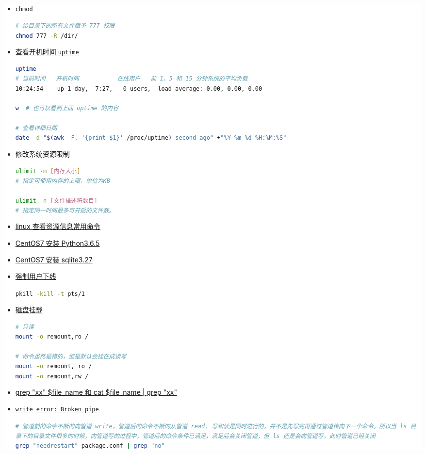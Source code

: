 - `chmod`

  ```sh
  # 给目录下的所有文件赋予 777 权限
  chmod 777 -R /dir/
  ```

- [查看开机时间 `uptime`](https://blog.csdn.net/u014389734/article/details/79392440)

  ```sh
  uptime
  # 当前时间   开机时间           在线用户   前 1、5 和 15 分钟系统的平均负载
  10:24:54    up 1 day,  7:27,   0 users,  load average: 0.00, 0.00, 0.00

  w  # 也可以看到上面 uptime 的内容

  # 查看详细日期
  date -d "$(awk -F. '{print $1}' /proc/uptime) second ago" +"%Y-%m-%d %H:%M:%S"
  ```

- 修改系统资源限制

  ```sh
  ulimit -m [内存大小]
  # 指定可使用内存的上限，单位为KB

  ulimit -n [文件描述符数目]
  # 指定同一时间最多可开启的文件数。
  ```

- [linux 查看资源信息常用命令](https://blog.csdn.net/freedom_824/article/details/80408700)

- [CentOS7 安装 Python3.6.5](https://www.cnblogs.com/yangzhaon/p/11203395.html)

- [CentOS7 安装 sqlite3.27](http://blog.sina.com.cn/s/blog_4c86552f0102z9np.html)

- [强制用户下线](https://www.cnblogs.com/security-guard/p/13684406.html)

  ```sh
  pkill -kill -t pts/1
  ```

- [磁盘挂载](https://blog.csdn.net/qq_21334991/article/details/78589851)

  ```sh
  # 只读
  mount -o remount,ro /

  # 命令虽然是错的，但是默认会挂在成读写
  mount -o remount, ro /
  mount -o remount,rw /
  ```

- [grep "xx" $file_name 和 cat $file_name | grep "xx"](http://www.voidcn.com/article/p-yaslfvhf-bth.html)

- [`write error: Broken pipe`](https://blog.csdn.net/zkkdcs1/article/details/88659069)

  ```sh
  # 管道前的命令不断的向管道 write，管道后的命令不断的从管道 read, 写和读是同时进行的，并不是先写完再通过管道传向下一个命令。所以当 ls 目录下的目录文件很多的时候，向管道写的过程中，管道后的命令条件已满足，满足后会关闭管道，但 ls 还是会向管道写，此时管道已经关闭
  grep "needrestart" package.conf | grep "no"
  ```
